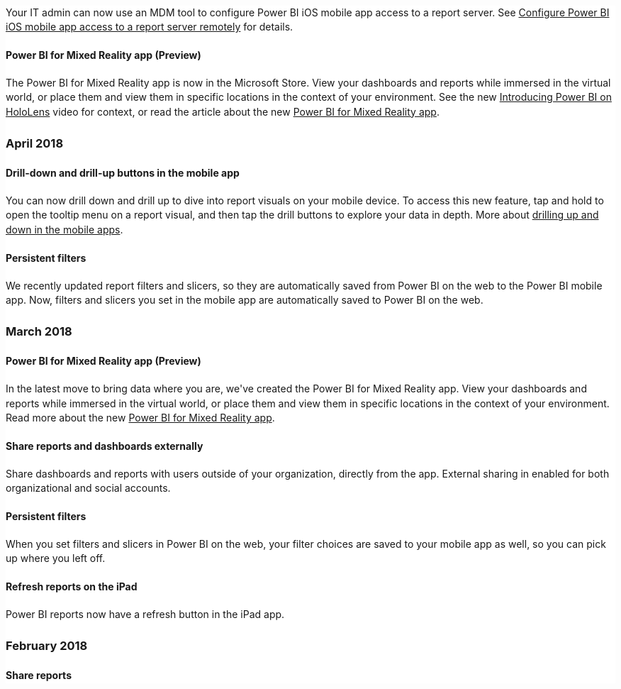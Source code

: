 Your IT admin can now use an MDM tool to configure Power BI iOS mobile app access to a report server. See [Configure Power BI iOS mobile app access to a report server remotely](../../report-server/configure-powerbi-mobile-apps-remote.md) for details.

#### Power BI for Mixed Reality app (Preview)

The Power BI for Mixed Reality app is now in the Microsoft Store. View your dashboards and reports while immersed in the virtual world, or place them and view them in specific locations in the context of your environment. See the new [Introducing Power BI on HoloLens](https://www.youtube.com/watch?v=J_X_nOFUBss) video for context, or read the article about the new [Power BI for Mixed Reality app](./mobile-hololens2-app.md).


### April 2018

#### Drill-down and drill-up buttons in the mobile app

You can now drill down and drill up to dive into report visuals on your mobile device. To access this new feature, tap and hold to open the tooltip menu on a report visual, and then tap the drill buttons to explore your data in depth. More about [drilling up and down in the mobile apps](https://powerbi.microsoft.com/blog/drill-down-up-in-power-bi-mobile-apps/).

#### Persistent filters

We recently updated report filters and slicers, so they are automatically saved from Power BI on the web to the Power BI mobile app. Now, filters and slicers you set in the mobile app are automatically saved to Power BI on the web.


### March 2018

#### Power BI for Mixed Reality app (Preview)

In the latest move to bring data where you are, we've created the Power BI for Mixed Reality app. View your dashboards and reports while immersed in the virtual world, or place them and view them in specific locations in the context of your environment. Read more about the new [Power BI for Mixed Reality app](./mobile-hololens2-app.md).

#### Share reports and dashboards externally

Share dashboards and reports with users outside of your organization, directly from the app. External sharing in enabled for both organizational and social accounts. 

#### Persistent filters

When you set filters and slicers in Power BI on the web, your filter choices are saved to your mobile app as well, so you can pick up where you left off.

#### Refresh reports on the iPad

Power BI reports now have a refresh button in the iPad app.

### February 2018

#### Share reports
